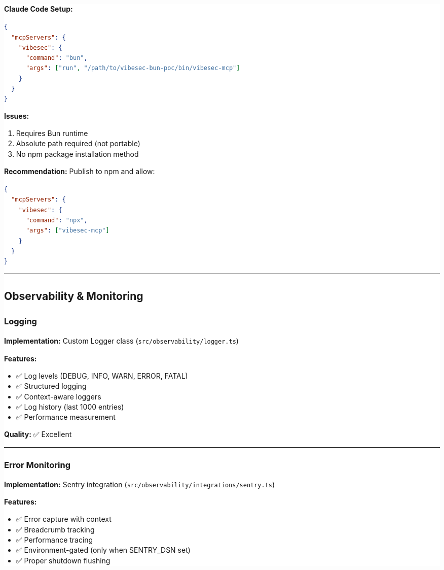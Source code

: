 **Claude Code Setup:**
```json
{
  "mcpServers": {
    "vibesec": {
      "command": "bun",
      "args": ["run", "/path/to/vibesec-bun-poc/bin/vibesec-mcp"]
    }
  }
}
```

**Issues:**
1. Requires Bun runtime
2. Absolute path required (not portable)
3. No npm package installation method

**Recommendation:** Publish to npm and allow:
```json
{
  "mcpServers": {
    "vibesec": {
      "command": "npx",
      "args": ["vibesec-mcp"]
    }
  }
}
```

---

## Observability & Monitoring

### Logging

**Implementation:** Custom Logger class (`src/observability/logger.ts`)

**Features:**
- ✅ Log levels (DEBUG, INFO, WARN, ERROR, FATAL)
- ✅ Structured logging
- ✅ Context-aware loggers
- ✅ Log history (last 1000 entries)
- ✅ Performance measurement

**Quality:** ✅ Excellent

---

### Error Monitoring

**Implementation:** Sentry integration (`src/observability/integrations/sentry.ts`)

**Features:**
- ✅ Error capture with context
- ✅ Breadcrumb tracking
- ✅ Performance tracing
- ✅ Environment-gated (only when SENTRY_DSN set)
- ✅ Proper shutdown flushing
